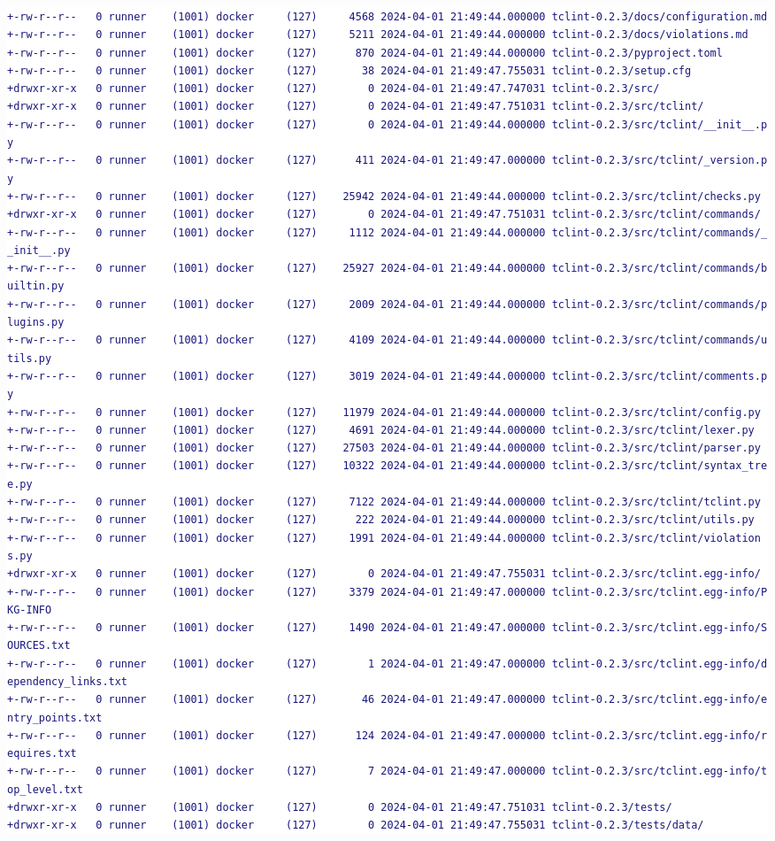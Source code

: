 ```diff
+-rw-r--r--   0 runner    (1001) docker     (127)     4568 2024-04-01 21:49:44.000000 tclint-0.2.3/docs/configuration.md
+-rw-r--r--   0 runner    (1001) docker     (127)     5211 2024-04-01 21:49:44.000000 tclint-0.2.3/docs/violations.md
+-rw-r--r--   0 runner    (1001) docker     (127)      870 2024-04-01 21:49:44.000000 tclint-0.2.3/pyproject.toml
+-rw-r--r--   0 runner    (1001) docker     (127)       38 2024-04-01 21:49:47.755031 tclint-0.2.3/setup.cfg
+drwxr-xr-x   0 runner    (1001) docker     (127)        0 2024-04-01 21:49:47.747031 tclint-0.2.3/src/
+drwxr-xr-x   0 runner    (1001) docker     (127)        0 2024-04-01 21:49:47.751031 tclint-0.2.3/src/tclint/
+-rw-r--r--   0 runner    (1001) docker     (127)        0 2024-04-01 21:49:44.000000 tclint-0.2.3/src/tclint/__init__.py
+-rw-r--r--   0 runner    (1001) docker     (127)      411 2024-04-01 21:49:47.000000 tclint-0.2.3/src/tclint/_version.py
+-rw-r--r--   0 runner    (1001) docker     (127)    25942 2024-04-01 21:49:44.000000 tclint-0.2.3/src/tclint/checks.py
+drwxr-xr-x   0 runner    (1001) docker     (127)        0 2024-04-01 21:49:47.751031 tclint-0.2.3/src/tclint/commands/
+-rw-r--r--   0 runner    (1001) docker     (127)     1112 2024-04-01 21:49:44.000000 tclint-0.2.3/src/tclint/commands/__init__.py
+-rw-r--r--   0 runner    (1001) docker     (127)    25927 2024-04-01 21:49:44.000000 tclint-0.2.3/src/tclint/commands/builtin.py
+-rw-r--r--   0 runner    (1001) docker     (127)     2009 2024-04-01 21:49:44.000000 tclint-0.2.3/src/tclint/commands/plugins.py
+-rw-r--r--   0 runner    (1001) docker     (127)     4109 2024-04-01 21:49:44.000000 tclint-0.2.3/src/tclint/commands/utils.py
+-rw-r--r--   0 runner    (1001) docker     (127)     3019 2024-04-01 21:49:44.000000 tclint-0.2.3/src/tclint/comments.py
+-rw-r--r--   0 runner    (1001) docker     (127)    11979 2024-04-01 21:49:44.000000 tclint-0.2.3/src/tclint/config.py
+-rw-r--r--   0 runner    (1001) docker     (127)     4691 2024-04-01 21:49:44.000000 tclint-0.2.3/src/tclint/lexer.py
+-rw-r--r--   0 runner    (1001) docker     (127)    27503 2024-04-01 21:49:44.000000 tclint-0.2.3/src/tclint/parser.py
+-rw-r--r--   0 runner    (1001) docker     (127)    10322 2024-04-01 21:49:44.000000 tclint-0.2.3/src/tclint/syntax_tree.py
+-rw-r--r--   0 runner    (1001) docker     (127)     7122 2024-04-01 21:49:44.000000 tclint-0.2.3/src/tclint/tclint.py
+-rw-r--r--   0 runner    (1001) docker     (127)      222 2024-04-01 21:49:44.000000 tclint-0.2.3/src/tclint/utils.py
+-rw-r--r--   0 runner    (1001) docker     (127)     1991 2024-04-01 21:49:44.000000 tclint-0.2.3/src/tclint/violations.py
+drwxr-xr-x   0 runner    (1001) docker     (127)        0 2024-04-01 21:49:47.755031 tclint-0.2.3/src/tclint.egg-info/
+-rw-r--r--   0 runner    (1001) docker     (127)     3379 2024-04-01 21:49:47.000000 tclint-0.2.3/src/tclint.egg-info/PKG-INFO
+-rw-r--r--   0 runner    (1001) docker     (127)     1490 2024-04-01 21:49:47.000000 tclint-0.2.3/src/tclint.egg-info/SOURCES.txt
+-rw-r--r--   0 runner    (1001) docker     (127)        1 2024-04-01 21:49:47.000000 tclint-0.2.3/src/tclint.egg-info/dependency_links.txt
+-rw-r--r--   0 runner    (1001) docker     (127)       46 2024-04-01 21:49:47.000000 tclint-0.2.3/src/tclint.egg-info/entry_points.txt
+-rw-r--r--   0 runner    (1001) docker     (127)      124 2024-04-01 21:49:47.000000 tclint-0.2.3/src/tclint.egg-info/requires.txt
+-rw-r--r--   0 runner    (1001) docker     (127)        7 2024-04-01 21:49:47.000000 tclint-0.2.3/src/tclint.egg-info/top_level.txt
+drwxr-xr-x   0 runner    (1001) docker     (127)        0 2024-04-01 21:49:47.751031 tclint-0.2.3/tests/
+drwxr-xr-x   0 runner    (1001) docker     (127)        0 2024-04-01 21:49:47.755031 tclint-0.2.3/tests/data/
```